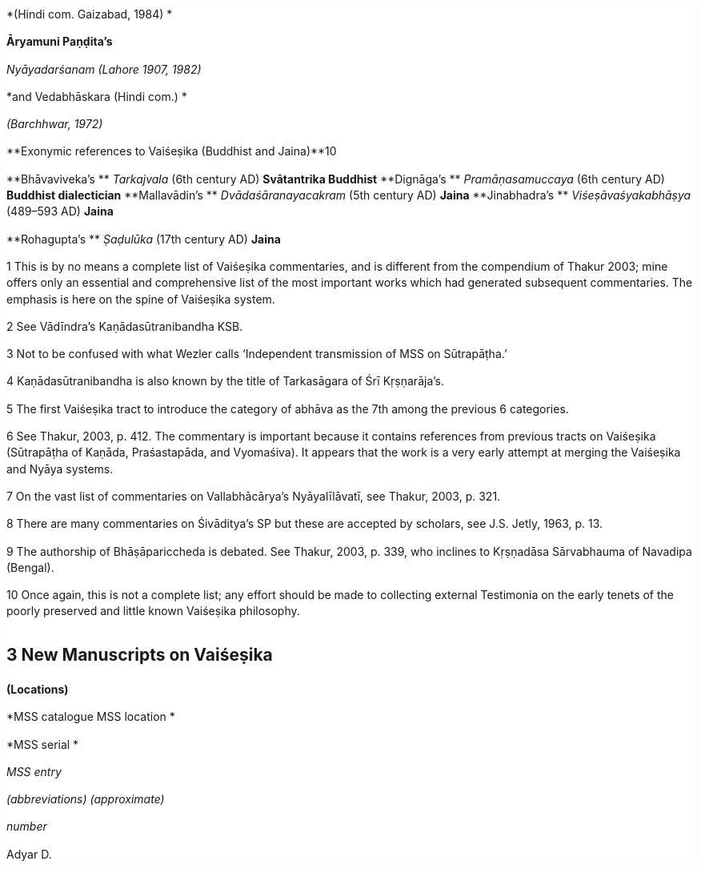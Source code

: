 *\(Hindi com. Gaizabad, 1984\) *

**Āryamuni Paṇḍita’s** 

*Nyāyadarśanam \(Lahore 1907, 1982\)*

*and Vedabhāskara \(Hindi com.\) *

*\(Barchhwar, 1972\)*

**Exonymic references to Vaiśeṣika \(Buddhist and Jaina\)**10

**Bhāvaviveka’s ** *Tarkajvala* \(6th century AD\) **Svātantrika Buddhist** **Dignāga’s ** *Pramāṇasamuccaya* \(6th century AD\) **Buddhist dialectician** **Mallavādin’s ** *Dvādaśāranayacakram* \(5th century AD\) **Jaina** **Jinabhadra’s ** *Viśeṣāvaśyakabhāṣya* \(489–593 AD\) **Jaina** 

**Rohagupta’s ** *Ṣaḍulūka* \(17th century AD\) **Jaina** 

1 This is by no means a complete list of Vaiśeṣika commentaries, and is different from the compendium of Thakur 2003; mine offers only an essential and comprehensive list of the most important works which had generated subsequent commentaries. The emphasis is here on the spine of Vaiśeṣika system. 

2 See Vādīndra’s Kaṇādasūtranibandha KSB. 

3 Not to be confused with what Wezler calls ‘Independent transmission of MSS on Sūtrapāṭha.’ 

4 Kaṇādasūtranibandha is also known by the title of Tarkasāgara of Śrī Kṛṣṇarāja’s. 

5 The first Vaiśeṣika tract to introduce the category of abhāva as the 7th among the previous 6 categories. 

6 See Thakur, 2003, p. 412. The commentary is important because it contains references from previous tracts on Vaiśeṣika \(Sūtrapāṭha of Kaṇāda, Praśastapāda, and Vyomaśiva\). It appears that the work is a very early attempt at merging the Vaiśeṣika and Nyāya systems. 

7 On the vast list of commentaries on Vallabhācārya’s Nyāyalīlāvatī, see Thakur, 2003, p. 321. 

8 There are many commentaries on Śivāditya’s SP but these are accepted by scholars, see J.S. Jetly, 1963, p. 13. 

9 The authorship of Bhāṣāpariccheda is debated. See Thakur, 2003, p. 339, who inclines to Kṛṣṇadāsa Sārvabhauma of Navadipa \(Bengal\). 

10 Once again, this is not a complete list; any effort should be made to collecting external Testimonia on the early tenets of the poorly preserved and little known Vaiśeṣika philosophy. 

## 3 New Manuscripts on Vaiśeṣika

**\(Locations\)**

*MSS catalogue MSS location *

*MSS serial *

*MSS entry*

*\(abbreviations\) \(approximate\)*

*number*

Adyar D. 
